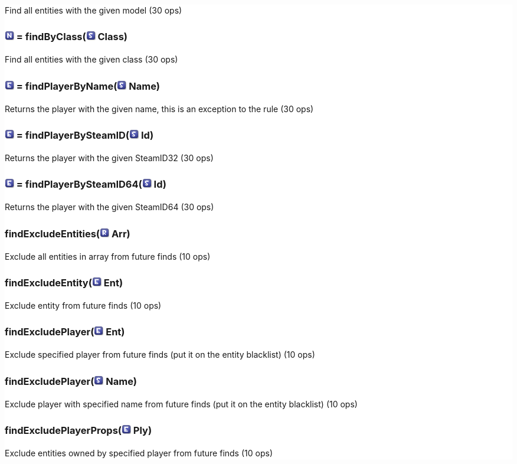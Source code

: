 Find all entities with the given model (30 ops)

### ![Number](Type-Number.png "Number") = findByClass(![String](Type-String.png "String") Class)

Find all entities with the given class (30 ops)

### ![Entity](Type-Entity.png "Entity") = findPlayerByName(![String](Type-String.png "String") Name)

Returns the player with the given name, this is an exception to the rule (30 ops)

### ![Entity](Type-Entity.png "Entity") = findPlayerBySteamID(![String](Type-String.png "String") Id)

Returns the player with the given SteamID32 (30 ops)

### ![Entity](Type-Entity.png "Entity") = findPlayerBySteamID64(![String](Type-String.png "String") Id)

Returns the player with the given SteamID64 (30 ops)

### findExcludeEntities(![Array](Type-Array.png "Array") Arr)

Exclude all entities in array from future finds (10 ops)

### findExcludeEntity(![Entity](Type-Entity.png "Entity") Ent)

Exclude entity from future finds (10 ops)

### findExcludePlayer(![Entity](Type-Entity.png "Entity") Ent)

Exclude specified player from future finds (put it on the entity blacklist) (10 ops)

### findExcludePlayer(![String](Type-String.png "String") Name)

Exclude player with specified name from future finds (put it on the entity blacklist) (10 ops)

### findExcludePlayerProps(![Entity](Type-Entity.png "Entity") Ply)

Exclude entities owned by specified player from future finds (10 ops)
